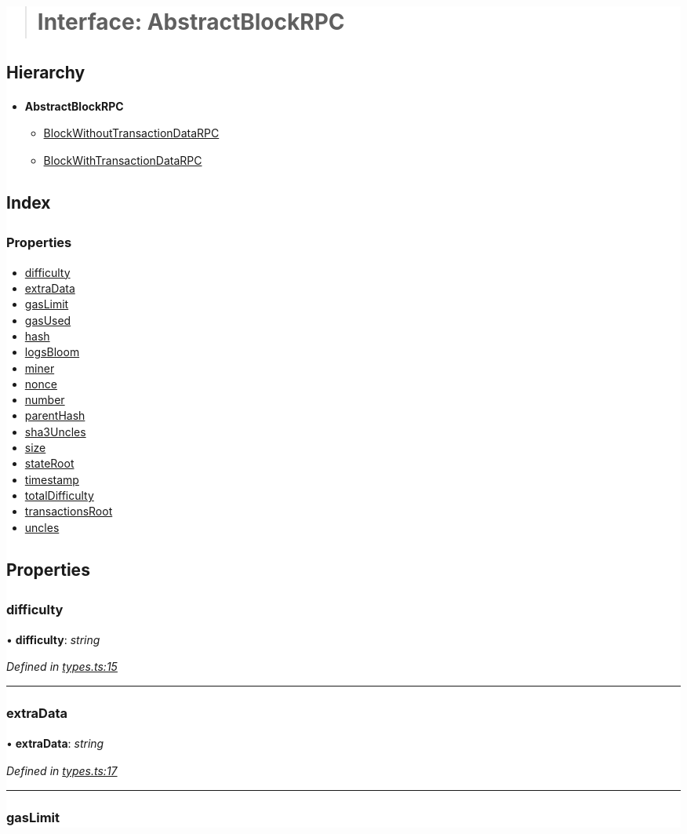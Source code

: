> # Interface: AbstractBlockRPC

## Hierarchy

* **AbstractBlockRPC**

  * [BlockWithoutTransactionDataRPC](#interface-blockwithouttransactiondatarpc)

  * [BlockWithTransactionDataRPC](#interface-blockwithtransactiondatarpc)

## Index

### Properties

* [difficulty](#difficulty)
* [extraData](#extradata)
* [gasLimit](#gaslimit)
* [gasUsed](#gasused)
* [hash](#hash)
* [logsBloom](#logsbloom)
* [miner](#miner)
* [nonce](#nonce)
* [number](#number)
* [parentHash](#parenthash)
* [sha3Uncles](#sha3uncles)
* [size](#size)
* [stateRoot](#stateroot)
* [timestamp](#timestamp)
* [totalDifficulty](#totaldifficulty)
* [transactionsRoot](#transactionsroot)
* [uncles](#uncles)

## Properties

###  difficulty

• **difficulty**: *string*

*Defined in [types.ts:15](https://github.com/0xProject/0x-monorepo/blob/6dd77d5c8/packages/web3-wrapper/src/types.ts#L15)*

___

###  extraData

• **extraData**: *string*

*Defined in [types.ts:17](https://github.com/0xProject/0x-monorepo/blob/6dd77d5c8/packages/web3-wrapper/src/types.ts#L17)*

___

###  gasLimit
